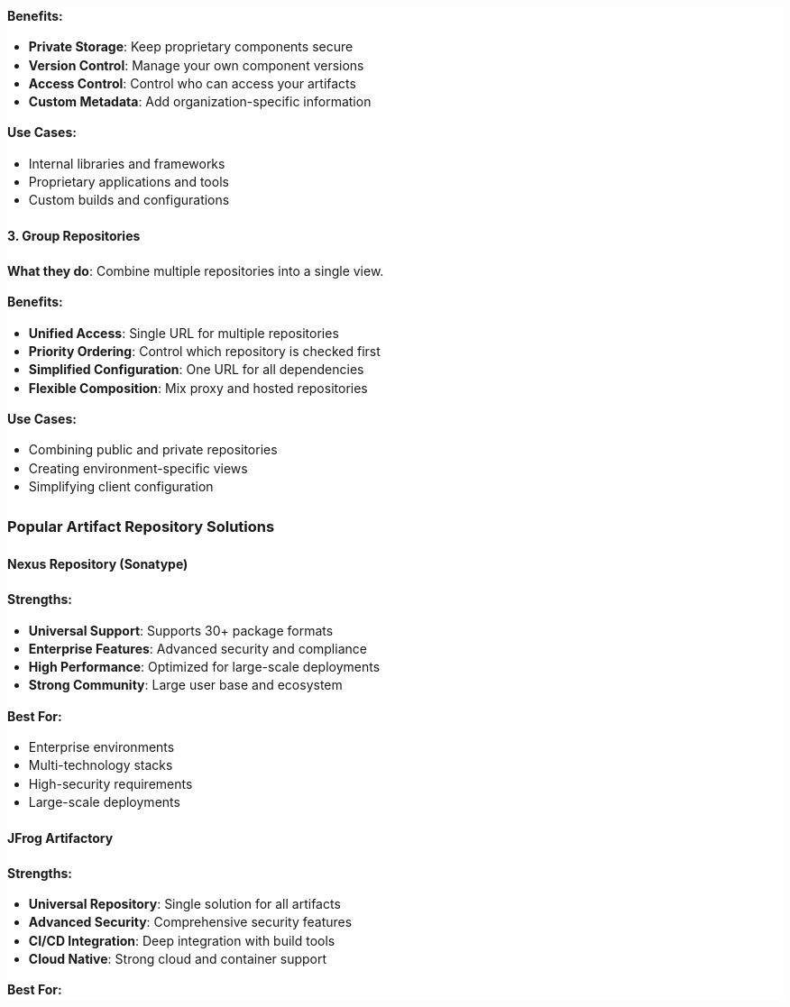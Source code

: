 **Benefits:**

- **Private Storage**: Keep proprietary components secure
- **Version Control**: Manage your own component versions
- **Access Control**: Control who can access your artifacts
- **Custom Metadata**: Add organization-specific information

**Use Cases:**

- Internal libraries and frameworks
- Proprietary applications and tools
- Custom builds and configurations

#### **3. Group Repositories**

**What they do**: Combine multiple repositories into a single view.

**Benefits:**

- **Unified Access**: Single URL for multiple repositories
- **Priority Ordering**: Control which repository is checked first
- **Simplified Configuration**: One URL for all dependencies
- **Flexible Composition**: Mix proxy and hosted repositories

**Use Cases:**

- Combining public and private repositories
- Creating environment-specific views
- Simplifying client configuration

### **Popular Artifact Repository Solutions**

#### **Nexus Repository (Sonatype)**

**Strengths:**

- **Universal Support**: Supports 30+ package formats
- **Enterprise Features**: Advanced security and compliance
- **High Performance**: Optimized for large-scale deployments
- **Strong Community**: Large user base and ecosystem

**Best For:**

- Enterprise environments
- Multi-technology stacks
- High-security requirements
- Large-scale deployments

#### **JFrog Artifactory**

**Strengths:**

- **Universal Repository**: Single solution for all artifacts
- **Advanced Security**: Comprehensive security features
- **CI/CD Integration**: Deep integration with build tools
- **Cloud Native**: Strong cloud and container support

**Best For:**
